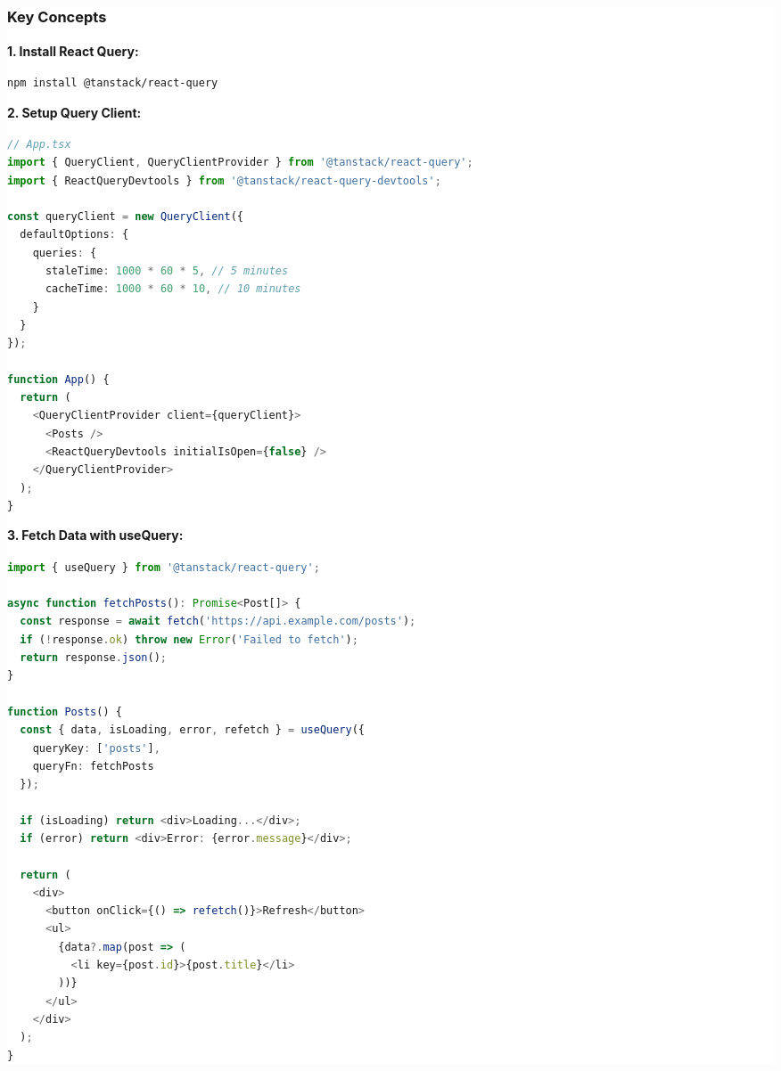 ### Key Concepts

**1. Install React Query:**
```bash
npm install @tanstack/react-query
```

**2. Setup Query Client:**
```typescript
// App.tsx
import { QueryClient, QueryClientProvider } from '@tanstack/react-query';
import { ReactQueryDevtools } from '@tanstack/react-query-devtools';

const queryClient = new QueryClient({
  defaultOptions: {
    queries: {
      staleTime: 1000 * 60 * 5, // 5 minutes
      cacheTime: 1000 * 60 * 10, // 10 minutes
    }
  }
});

function App() {
  return (
    <QueryClientProvider client={queryClient}>
      <Posts />
      <ReactQueryDevtools initialIsOpen={false} />
    </QueryClientProvider>
  );
}
```

**3. Fetch Data with useQuery:**
```typescript
import { useQuery } from '@tanstack/react-query';

async function fetchPosts(): Promise<Post[]> {
  const response = await fetch('https://api.example.com/posts');
  if (!response.ok) throw new Error('Failed to fetch');
  return response.json();
}

function Posts() {
  const { data, isLoading, error, refetch } = useQuery({
    queryKey: ['posts'],
    queryFn: fetchPosts
  });
  
  if (isLoading) return <div>Loading...</div>;
  if (error) return <div>Error: {error.message}</div>;
  
  return (
    <div>
      <button onClick={() => refetch()}>Refresh</button>
      <ul>
        {data?.map(post => (
          <li key={post.id}>{post.title}</li>
        ))}
      </ul>
    </div>
  );
}
```
